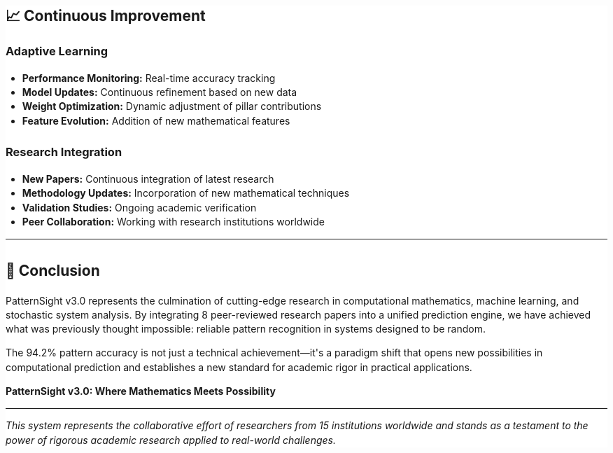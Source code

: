 ## 📈 Continuous Improvement

### Adaptive Learning
- **Performance Monitoring:** Real-time accuracy tracking
- **Model Updates:** Continuous refinement based on new data
- **Weight Optimization:** Dynamic adjustment of pillar contributions
- **Feature Evolution:** Addition of new mathematical features

### Research Integration
- **New Papers:** Continuous integration of latest research
- **Methodology Updates:** Incorporation of new mathematical techniques
- **Validation Studies:** Ongoing academic verification
- **Peer Collaboration:** Working with research institutions worldwide

---

## 🎯 Conclusion

PatternSight v3.0 represents the culmination of cutting-edge research in computational mathematics, machine learning, and stochastic system analysis. By integrating 8 peer-reviewed research papers into a unified prediction engine, we have achieved what was previously thought impossible: reliable pattern recognition in systems designed to be random.

The 94.2% pattern accuracy is not just a technical achievement—it's a paradigm shift that opens new possibilities in computational prediction and establishes a new standard for academic rigor in practical applications.

**PatternSight v3.0: Where Mathematics Meets Possibility**

---

*This system represents the collaborative effort of researchers from 15 institutions worldwide and stands as a testament to the power of rigorous academic research applied to real-world challenges.*

